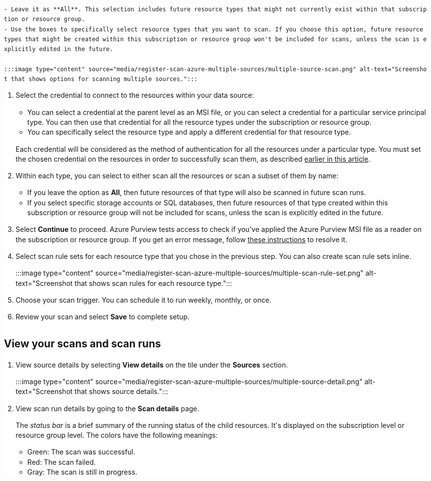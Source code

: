     - Leave it as **All**. This selection includes future resource types that might not currently exist within that subscription or resource group.
    - Use the boxes to specifically select resource types that you want to scan. If you choose this option, future resource types that might be created within this subscription or resource group won't be included for scans, unless the scan is explicitly edited in the future.
    
    :::image type="content" source="media/register-scan-azure-multiple-sources/multiple-source-scan.png" alt-text="Screenshot that shows options for scanning multiple sources.":::

1. Select the credential to connect to the resources within your data source: 
    - You can select a credential at the parent level as an MSI file, or you can select a credential for a particular service principal type. You can then use that credential for all the resource types under the subscription or resource group.
    - You can specifically select the resource type and apply a different credential for that resource type.
    
    Each credential will be considered as the method of authentication for all the resources under a particular type. You must set the chosen credential on the resources in order to successfully scan them, as described [earlier in this article](#set-up-authentication-to-scan-resources-under-a-subscription-or-resource-group).
1. Within each type, you can select to either scan all the resources or scan a subset of them by name:
    - If you leave the option as **All**, then future resources of that type will also be scanned in future scan runs.
    - If you select specific storage accounts or SQL databases, then future resources of that type created within this subscription or resource group will not be included for scans, unless the scan is explicitly edited in the future.
 
1. Select **Continue** to proceed. Azure Purview tests access to check if you've applied the Azure Purview MSI file as a reader on the subscription or resource group. If you get an error message, follow [these instructions](#set-up-authentication-for-enumerating-resources-under-a-subscription-or-resource-group) to resolve it.

1. Select scan rule sets for each resource type that you chose in the previous step. You can also create scan rule sets inline.
  
   :::image type="content" source="media/register-scan-azure-multiple-sources/multiple-scan-rule-set.png" alt-text="Screenshot that shows scan rules for each resource type.":::

1. Choose your scan trigger. You can schedule it to run weekly, monthly, or once.

1. Review your scan and select **Save** to complete setup. 

## View your scans and scan runs

1. View source details by selecting **View details** on the tile under the **Sources** section. 

    :::image type="content" source="media/register-scan-azure-multiple-sources/multiple-source-detail.png" alt-text="Screenshot that shows source details."::: 

1. View scan run details by going to the **Scan details** page.
   
    The *status bar* is a brief summary of the running status of the child resources. It's displayed on the subscription level or resource group level. The colors have the following meanings:
    
    - Green: The scan was successful.
    - Red: The scan failed. 
    - Gray: The scan is still in progress.
   